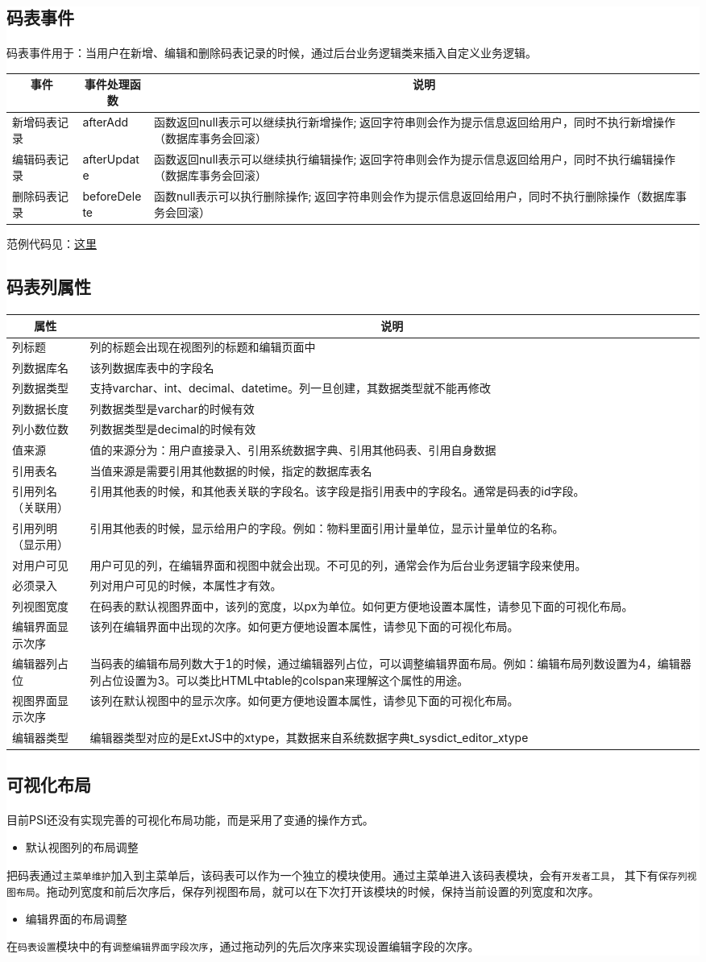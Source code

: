 
## 码表事件

码表事件用于：当用户在新增、编辑和删除码表记录的时候，通过后台业务逻辑类来插入自定义业务逻辑。

|事件|事件处理函数|说明|
|---|---|---|
|新增码表记录|afterAdd|函数返回null表示可以继续执行新增操作; 返回字符串则会作为提示信息返回给用户，同时不执行新增操作（数据库事务会回滚）|
|编辑码表记录|afterUpdate|函数返回null表示可以继续执行编辑操作; 返回字符串则会作为提示信息返回给用户，同时不执行编辑操作（数据库事务会回滚）|
|删除码表记录|beforeDelete|函数null表示可以执行删除操作; 返回字符串则会作为提示信息返回给用户，同时不执行删除操作（数据库事务会回滚）|

范例代码见：[这里](https://gitee.com/crm8000/PSI/blob/master/web/Application/Home/Plugin/CodeTable/DemoBLL.class.php#L5)


## 码表列属性

|  属性       | 说明  |
|  ----      | ----  |
|列标题|列的标题会出现在视图列的标题和编辑页面中|
|列数据库名|该列数据库表中的字段名|
|列数据类型|支持varchar、int、decimal、datetime。列一旦创建，其数据类型就不能再修改|
|列数据长度|列数据类型是varchar的时候有效|
|列小数位数|列数据类型是decimal的时候有效|
|值来源|值的来源分为：用户直接录入、引用系统数据字典、引用其他码表、引用自身数据|
|引用表名|当值来源是需要引用其他数据的时候，指定的数据库表名|
|引用列名（关联用）|引用其他表的时候，和其他表关联的字段名。该字段是指引用表中的字段名。通常是码表的id字段。|
|引用列明（显示用）|引用其他表的时候，显示给用户的字段。例如：物料里面引用计量单位，显示计量单位的名称。|
|对用户可见|用户可见的列，在编辑界面和视图中就会出现。不可见的列，通常会作为后台业务逻辑字段来使用。|
|必须录入|列对用户可见的时候，本属性才有效。|
|列视图宽度|在码表的默认视图界面中，该列的宽度，以px为单位。如何更方便地设置本属性，请参见下面的可视化布局。|
|编辑界面显示次序|该列在编辑界面中出现的次序。如何更方便地设置本属性，请参见下面的可视化布局。|
|编辑器列占位|当码表的编辑布局列数大于1的时候，通过编辑器列占位，可以调整编辑界面布局。例如：编辑布局列数设置为4，编辑器列占位设置为3。可以类比HTML中table的colspan来理解这个属性的用途。|
|视图界面显示次序|该列在默认视图中的显示次序。如何更方便地设置本属性，请参见下面的可视化布局。|
|编辑器类型|编辑器类型对应的是ExtJS中的xtype，其数据来自系统数据字典t_sysdict_editor_xtype|


## 可视化布局

目前PSI还没有实现完善的可视化布局功能，而是采用了变通的操作方式。

- 默认视图列的布局调整

把码表通过`主菜单维护`加入到主菜单后，该码表可以作为一个独立的模块使用。通过主菜单进入该码表模块，会有`开发者工具`，
其下有`保存列视图布局`。拖动列宽度和前后次序后，保存列视图布局，就可以在下次打开该模块的时候，保持当前设置的列宽度和次序。

- 编辑界面的布局调整

在`码表设置`模块中的有`调整编辑界面字段次序`，通过拖动列的先后次序来实现设置编辑字段的次序。